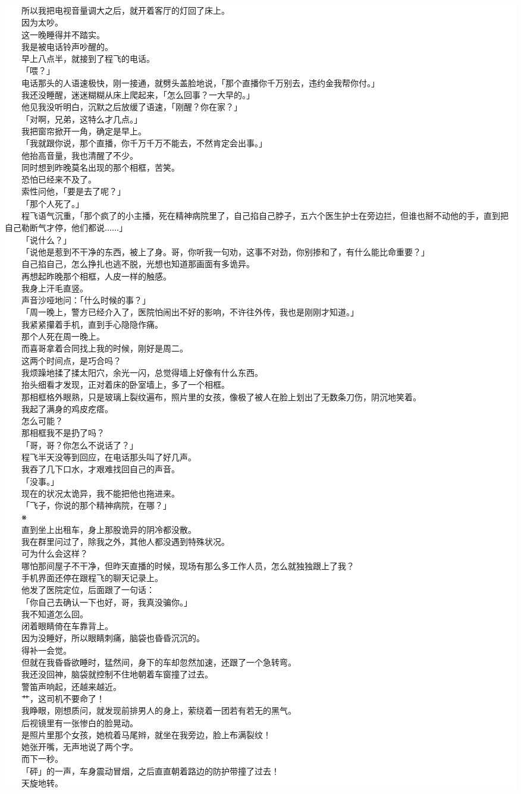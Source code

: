 &emsp;&emsp;所以我把电视音量调大之后，就开着客厅的灯回了床上。  
&emsp;&emsp;因为太吵。  
&emsp;&emsp;这一晚睡得并不踏实。  
&emsp;&emsp;我是被电话铃声吵醒的。  
&emsp;&emsp;早上八点半，就接到了程飞的电话。  
&emsp;&emsp;「喂？」  
&emsp;&emsp;电话那头的人语速极快，刚一接通，就劈头盖脸地说，「那个直播你千万别去，违约金我帮你付。」  
&emsp;&emsp;我还没睡醒，迷迷糊糊从床上爬起来，「怎么回事？一大早的。」  
&emsp;&emsp;他见我没听明白，沉默之后放缓了语速，「刚醒？你在家？」  
&emsp;&emsp;「对啊，兄弟，这特么才几点。」  
&emsp;&emsp;我把窗帘掀开一角，确定是早上。  
&emsp;&emsp;「我就跟你说，那个直播，你千万千万不能去，不然肯定会出事。」  
&emsp;&emsp;他抬高音量，我也清醒了不少。  
&emsp;&emsp;同时想到昨晚莫名出现的那个相框，苦笑。  
&emsp;&emsp;恐怕已经来不及了。  
&emsp;&emsp;索性问他，「要是去了呢？」  
&emsp;&emsp;「那个人死了。」  
&emsp;&emsp;程飞语气沉重，「那个疯了的小主播，死在精神病院里了，自己掐自己脖子，五六个医生护士在旁边拦，但谁也掰不动他的手，直到把自己勒断气才停，他们都说……」  
&emsp;&emsp;「说什么？」  
&emsp;&emsp;「说他是惹到不干净的东西，被上了身。哥，你听我一句劝，这事不对劲，你别掺和了，有什么能比命重要？」  
&emsp;&emsp;自己掐自己，怎么挣扎也逃不脱，光想也知道那画面有多诡异。  
&emsp;&emsp;再想起昨晚那个相框，人皮一样的触感。  
&emsp;&emsp;我身上汗毛直竖。  
&emsp;&emsp;声音沙哑地问：「什么时候的事？」  
&emsp;&emsp;「周一晚上，警方已经介入了，医院怕闹出不好的影响，不许往外传，我也是刚刚才知道。」  
&emsp;&emsp;我紧紧攥着手机，直到手心隐隐作痛。  
&emsp;&emsp;那个人死在周一晚上。  
&emsp;&emsp;而喜哥拿着合同找上我的时候，刚好是周二。  
&emsp;&emsp;这两个时间点，是巧合吗？  
&emsp;&emsp;我烦躁地揉了揉太阳穴，余光一闪，总觉得墙上好像有什么东西。  
&emsp;&emsp;抬头细看才发现，正对着床的卧室墙上，多了一个相框。  
&emsp;&emsp;那相框格外眼熟，只是玻璃上裂纹遍布，照片里的女孩，像极了被人在脸上划出了无数条刀伤，阴沉地笑着。  
&emsp;&emsp;我起了满身的鸡皮疙瘩。  
&emsp;&emsp;怎么可能？  
&emsp;&emsp;那相框我不是扔了吗？  
&emsp;&emsp;「哥，哥？你怎么不说话了？」  
&emsp;&emsp;程飞半天没等到回应，在电话那头叫了好几声。  
&emsp;&emsp;我吞了几下口水，才艰难找回自己的声音。  
&emsp;&emsp;「没事。」  
&emsp;&emsp;现在的状况太诡异，我不能把他也拖进来。  
&emsp;&emsp;「飞子，你说的那个精神病院，在哪？」  
&emsp;&emsp;※  
&emsp;&emsp;直到坐上出租车，身上那股诡异的阴冷都没散。  
&emsp;&emsp;我在群里问过了，除我之外，其他人都没遇到特殊状况。  
&emsp;&emsp;可为什么会这样？  
&emsp;&emsp;哪怕那间屋子不干净，但昨天直播的时候，现场有那么多工作人员，怎么就独独跟上了我？  
&emsp;&emsp;手机界面还停在跟程飞的聊天记录上。  
&emsp;&emsp;他发了医院定位，后面跟了一句话：  
&emsp;&emsp;「你自己去确认一下也好，哥，我真没骗你。」  
&emsp;&emsp;我不知道怎么回。  
&emsp;&emsp;闭着眼睛倚在车靠背上。  
&emsp;&emsp;因为没睡好，所以眼睛刺痛，脑袋也昏昏沉沉的。  
&emsp;&emsp;得补一会觉。  
&emsp;&emsp;但就在我昏昏欲睡时，猛然间，身下的车却忽然加速，还跟了一个急转弯。  
&emsp;&emsp;我还没回神，脑袋就控制不住地朝着车窗撞了过去。  
&emsp;&emsp;警笛声响起，还越来越近。  
&emsp;&emsp;艹，这司机不要命了！  
&emsp;&emsp;我睁眼，刚想质问，就发现前排男人的身上，萦绕着一团若有若无的黑气。  
&emsp;&emsp;后视镜里有一张惨白的脸晃动。  
&emsp;&emsp;是照片里那个女孩，她梳着马尾辫，就坐在我旁边，脸上布满裂纹！  
&emsp;&emsp;她张开嘴，无声地说了两个字。  
&emsp;&emsp;而下一秒。  
&emsp;&emsp;「砰」的一声，车身震动冒烟，之后直直朝着路边的防护带撞了过去！  
&emsp;&emsp;天旋地转。  